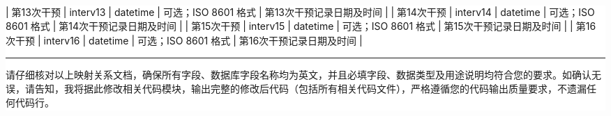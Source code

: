 | 第13次干预                | interv13                | datetime | 可选；ISO 8601 格式                       | 第13次干预记录日期及时间                                     |
| 第14次干预                | interv14                | datetime | 可选；ISO 8601 格式                       | 第14次干预记录日期及时间                                     |
| 第15次干预                | interv15                | datetime | 可选；ISO 8601 格式                       | 第15次干预记录日期及时间                                     |
| 第16次干预                | interv16                | datetime | 可选；ISO 8601 格式                       | 第16次干预记录日期及时间                                     |

------

请仔细核对以上映射关系文档，确保所有字段、数据库字段名称均为英文，并且必填字段、数据类型及用途说明均符合您的要求。如确认无误，请告知，我将据此修改相关代码模块，输出完整的修改后代码（包括所有相关代码文件），严格遵循您的代码输出质量要求，不遗漏任何代码行。